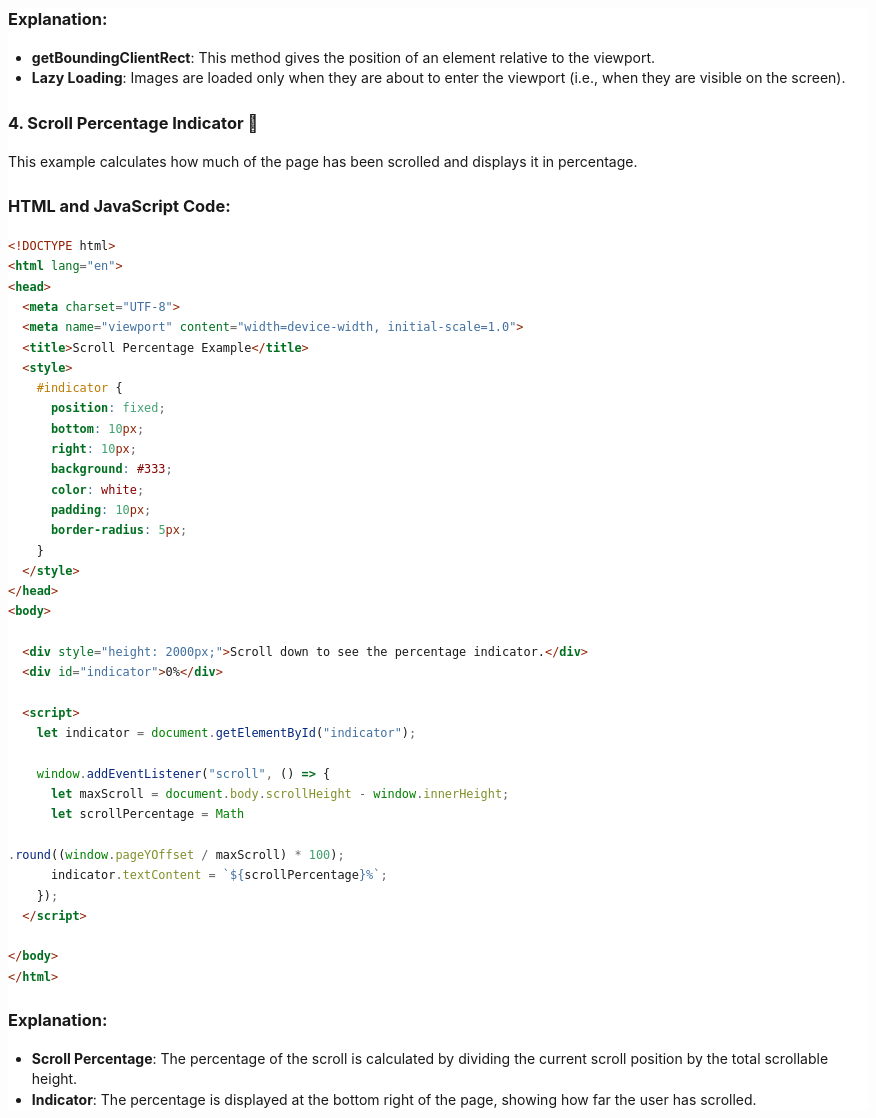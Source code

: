 ### **Explanation**:
- **getBoundingClientRect**: This method gives the position of an element relative to the viewport.
- **Lazy Loading**: Images are loaded only when they are about to enter the viewport (i.e., when they are visible on the screen).

### **4. Scroll Percentage Indicator** 📏

This example calculates how much of the page has been scrolled and displays it in percentage.

### **HTML and JavaScript Code**:

```html
<!DOCTYPE html>
<html lang="en">
<head>
  <meta charset="UTF-8">
  <meta name="viewport" content="width=device-width, initial-scale=1.0">
  <title>Scroll Percentage Example</title>
  <style>
    #indicator {
      position: fixed;
      bottom: 10px;
      right: 10px;
      background: #333;
      color: white;
      padding: 10px;
      border-radius: 5px;
    }
  </style>
</head>
<body>

  <div style="height: 2000px;">Scroll down to see the percentage indicator.</div>
  <div id="indicator">0%</div>

  <script>
    let indicator = document.getElementById("indicator");

    window.addEventListener("scroll", () => {
      let maxScroll = document.body.scrollHeight - window.innerHeight;
      let scrollPercentage = Math

.round((window.pageYOffset / maxScroll) * 100);
      indicator.textContent = `${scrollPercentage}%`;
    });
  </script>

</body>
</html>
```

### **Explanation**:
- **Scroll Percentage**: The percentage of the scroll is calculated by dividing the current scroll position by the total scrollable height.
- **Indicator**: The percentage is displayed at the bottom right of the page, showing how far the user has scrolled.
